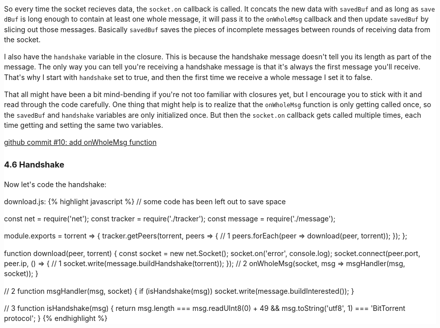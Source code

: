 So every time the socket recieves data, the `socket.on` callback is called. It
concats the new data with `savedBuf` and as long as `savedBuf` is long enough
to contain at least one whole message, it will pass it to the `onWholeMsg`
callback and then update `savedBuf` by slicing out those messages. Basically
`savedBuf` saves the pieces of incomplete messages between rounds of receiving
data from the socket.

I also have the `handshake` variable in the closure. This is because the
handshake message doesn't tell you its length as part of the message. The only
way you can tell you're receiving a handshake message is that it's always the
first message you'll receive. That's why I start with `handshake` set to true,
and then the first time we receive a whole message I set it to false.

That all might have been a bit mind-bending if you're not too familiar with
closures yet, but I encourage you to stick with it and read through the code
carefully. One thing that might help is to realize that the `onWholeMsg`
function is only getting called once, so the `savedBuf` and `handshake`
variables are only initialized once. But then the `socket.on` callback gets
called multiple times, each time getting and setting the same two variables.

[github commit #10: add onWholeMsg function](https://github.com/allenkim67/allen-torrent/tree/7f90bbb927444b41cd26900f4fed4f23f74686d8)

### 4.6 Handshake
Now let's code the handshake:

download.js:
{% highlight javascript %}
// some code has been left out to save space

const net = require('net');
const tracker = require('./tracker');
const message = require('./message');

module.exports = torrent => {
  tracker.getPeers(torrent, peers => {
    // 1
    peers.forEach(peer => download(peer, torrent));
  });
};

function download(peer, torrent) {
  const socket = new net.Socket();
  socket.on('error', console.log);
  socket.connect(peer.port, peer.ip, () => {
    // 1
    socket.write(message.buildHandshake(torrent));
  });
  // 2
  onWholeMsg(socket, msg => msgHandler(msg, socket));
}

// 2
function msgHandler(msg, socket) {
  if (isHandshake(msg)) socket.write(message.buildInterested());
}

// 3
function isHandshake(msg) {
  return msg.length === msg.readUInt8(0) + 49 &&
         msg.toString('utf8', 1) === 'BitTorrent protocol';
}
{% endhighlight %}

